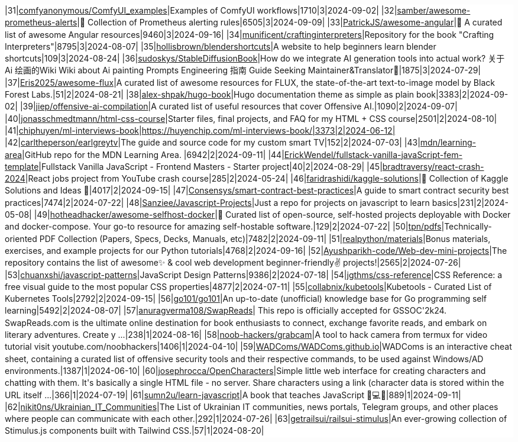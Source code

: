 |31|[comfyanonymous/ComfyUI_examples](https://github.com/comfyanonymous/ComfyUI_examples)|Examples of ComfyUI workflows|1710|3|2024-09-02|
|32|[samber/awesome-prometheus-alerts](https://github.com/samber/awesome-prometheus-alerts)|🚨 Collection of Prometheus alerting rules|6505|3|2024-09-09|
|33|[PatrickJS/awesome-angular](https://github.com/PatrickJS/awesome-angular)|:page_facing_up: A curated list of awesome Angular resources|9460|3|2024-09-16|
|34|[munificent/craftinginterpreters](https://github.com/munificent/craftinginterpreters)|Repository for the book "Crafting Interpreters"|8795|3|2024-08-07|
|35|[hollisbrown/blendershortcuts](https://github.com/hollisbrown/blendershortcuts)|A website to help beginners learn blender shortcuts|109|3|2024-08-24|
|36|[sudoskys/StableDiffusionBook](https://github.com/sudoskys/StableDiffusionBook)|How do we integrate AI generation tools into actual work?   关于 Ai 绘画的Wiki   Wiki about Ai painting   Prompts Engineering  指南 Guide   Seeking Maintainer&Translator🙌|1875|3|2024-07-29|
|37|[Eris2025/awesome-flux](https://github.com/Eris2025/awesome-flux)|A curated list of awesome resources for FLUX, the state-of-the-art text-to-image model by Black Forest Labs.|51|2|2024-08-21|
|38|[alex-shpak/hugo-book](https://github.com/alex-shpak/hugo-book)|Hugo documentation theme as simple as plain book|3383|2|2024-09-02|
|39|[jiep/offensive-ai-compilation](https://github.com/jiep/offensive-ai-compilation)|A curated list of useful resources that cover Offensive AI.|1090|2|2024-09-07|
|40|[jonasschmedtmann/html-css-course](https://github.com/jonasschmedtmann/html-css-course)|Starter files, final projects, and FAQ for my HTML + CSS course|2501|2|2024-08-10|
|41|[chiphuyen/ml-interviews-book](https://github.com/chiphuyen/ml-interviews-book)|https://huyenchip.com/ml-interviews-book/|3373|2|2024-06-12|
|42|[carltheperson/earlgreytv](https://github.com/carltheperson/earlgreytv)|The guide and source code for my custom smart TV|152|2|2024-07-03|
|43|[mdn/learning-area](https://github.com/mdn/learning-area)|GitHub repo for the MDN Learning Area. |6942|2|2024-09-11|
|44|[ErickWendel/fullstack-vanilla-javaScript-fem-template](https://github.com/ErickWendel/fullstack-vanilla-javaScript-fem-template)|Fullstack Vanilla JavaScript - Frontend Masters - Starter project|40|2|2024-08-29|
|45|[bradtraversy/react-crash-2024](https://github.com/bradtraversy/react-crash-2024)|React jobs project from YouTube crash course|285|2|2024-05-24|
|46|[faridrashidi/kaggle-solutions](https://github.com/faridrashidi/kaggle-solutions)|🏅 Collection of Kaggle Solutions and Ideas 🏅|4017|2|2024-09-15|
|47|[Consensys/smart-contract-best-practices](https://github.com/Consensys/smart-contract-best-practices)|A guide to smart contract security best practices|7474|2|2024-07-22|
|48|[Sanziee/Javascript-Projects](https://github.com/Sanziee/Javascript-Projects)|Just a repo for projects on javascript to learn basics|231|2|2024-05-08|
|49|[hotheadhacker/awesome-selfhost-docker](https://github.com/hotheadhacker/awesome-selfhost-docker)|🚀 Curated list of open-source, self-hosted projects deployable with Docker and docker-compose. Your go-to resource for amazing self-hostable software.|129|2|2024-07-22|
|50|[tpn/pdfs](https://github.com/tpn/pdfs)|Technically-oriented PDF Collection (Papers, Specs, Decks, Manuals, etc)|7482|2|2024-09-11|
|51|[realpython/materials](https://github.com/realpython/materials)|Bonus materials, exercises, and example projects for our Python tutorials|4768|2|2024-09-16|
|52|[Ayushparikh-code/Web-dev-mini-projects](https://github.com/Ayushparikh-code/Web-dev-mini-projects)|The repository contains the list of awesome✨ & cool web development beginner-friendly✌️ projects!|2565|2|2024-07-26|
|53|[chuanxshi/javascript-patterns](https://github.com/chuanxshi/javascript-patterns)|JavaScript Design Patterns|9386|2|2024-07-18|
|54|[jgthms/css-reference](https://github.com/jgthms/css-reference)|CSS Reference: a free visual guide to the most popular CSS properties|4877|2|2024-07-11|
|55|[collabnix/kubetools](https://github.com/collabnix/kubetools)|Kubetools - Curated List of Kubernetes Tools|2792|2|2024-09-15|
|56|[go101/go101](https://github.com/go101/go101)|An up-to-date (unofficial) knowledge base for Go programming self learning|5492|2|2024-08-07|
|57|[anuragverma108/SwapReads](https://github.com/anuragverma108/SwapReads)| This repo is officially accepted for GSSOC'2k24. SwapReads.com is the ultimate online destination for book enthusiasts to connect, exchange favorite reads, and embark on literary adventures. Create y ...|238|1|2024-08-16|
|58|[noob-hackers/grabcam](https://github.com/noob-hackers/grabcam)|A tool to hack camera from termux for video tutorial visit youtube.com/noobhackers|1406|1|2024-04-10|
|59|[WADComs/WADComs.github.io](https://github.com/WADComs/WADComs.github.io)|WADComs is an interactive cheat sheet, containing a curated list of offensive security tools and their respective commands, to be used against Windows/AD environments.|1387|1|2024-06-10|
|60|[josephrocca/OpenCharacters](https://github.com/josephrocca/OpenCharacters)|Simple little web interface for creating characters and chatting with them. It's basically a single HTML file - no server. Share characters using a link (character data is stored within the URL itself ...|366|1|2024-07-19|
|61|[sumn2u/learn-javascript](https://github.com/sumn2u/learn-javascript)|A book that teaches JavaScript 📗💻📖|889|1|2024-09-11|
|62|[nikit0ns/Ukrainian_IT_Communities](https://github.com/nikit0ns/Ukrainian_IT_Communities)|The List of Ukrainian IT communities, news portals, Telegram groups, and other places where people can communicate with each other.|292|1|2024-07-26|
|63|[getrailsui/railsui-stimulus](https://github.com/getrailsui/railsui-stimulus)|An ever-growing collection of Stimulus.js components built with Tailwind CSS.|57|1|2024-08-20|